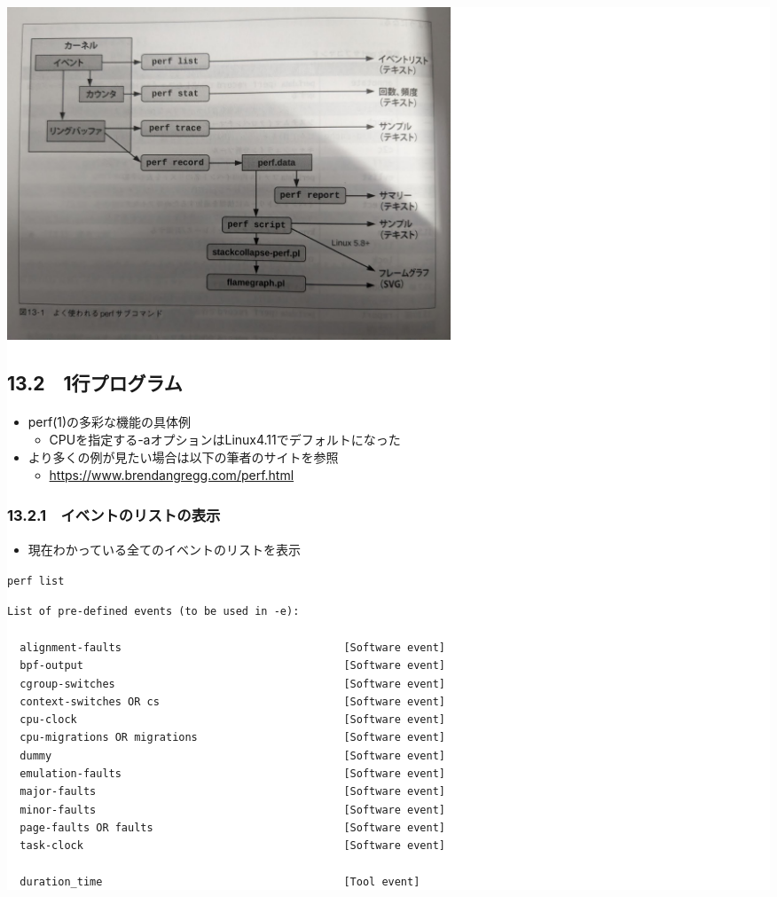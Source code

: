 <img src="image/fig13-1.png" width="500px">


## 13.2　1行プログラム	
- perf(1)の多彩な機能の具体例
  - CPUを指定する-aオプションはLinux4.11でデフォルトになった
- より多くの例が見たい場合は以下の筆者のサイトを参照
  - https://www.brendangregg.com/perf.html

### 13.2.1　イベントのリストの表示
- 現在わかっている全てのイベントのリストを表示
```bash
perf list
```
```
List of pre-defined events (to be used in -e):

  alignment-faults                                   [Software event]
  bpf-output                                         [Software event]
  cgroup-switches                                    [Software event]
  context-switches OR cs                             [Software event]
  cpu-clock                                          [Software event]
  cpu-migrations OR migrations                       [Software event]
  dummy                                              [Software event]
  emulation-faults                                   [Software event]
  major-faults                                       [Software event]
  minor-faults                                       [Software event]
  page-faults OR faults                              [Software event]
  task-clock                                         [Software event]

  duration_time                                      [Tool event]
```